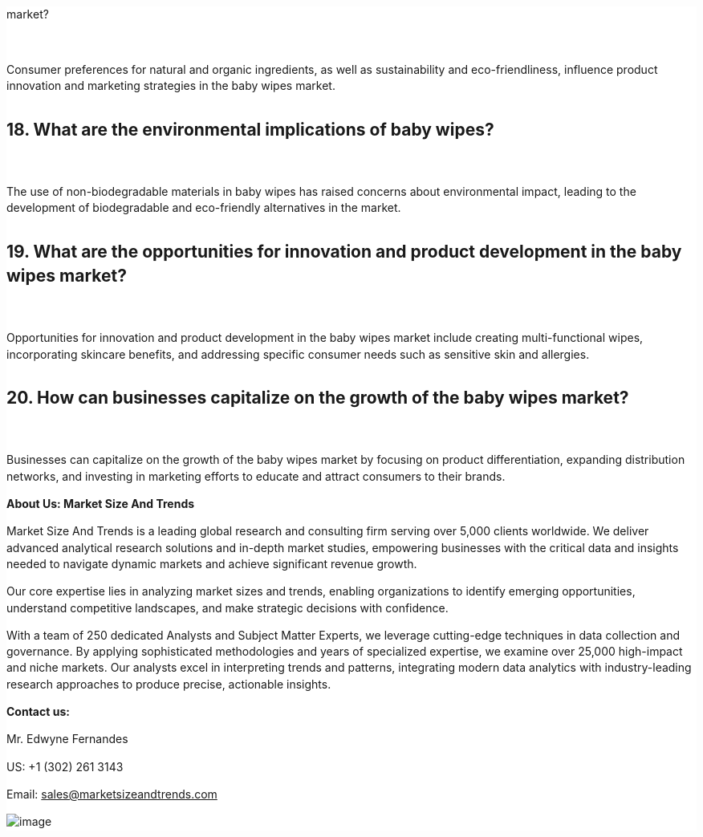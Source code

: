 market?</h2><p>&nbsp;</p><p>Consumer preferences for natural and organic ingredients, as well as sustainability and eco-friendliness, influence product innovation and marketing strategies in the baby wipes market.</p><h2>18. What are the environmental implications of baby wipes?</h2><p>&nbsp;</p><p>The use of non-biodegradable materials in baby wipes has raised concerns about environmental impact, leading to the development of biodegradable and eco-friendly alternatives in the market.</p><h2>19. What are the opportunities for innovation and product development in the baby wipes market?</h2><p>&nbsp;</p><p>Opportunities for innovation and product development in the baby wipes market include creating multi-functional wipes, incorporating skincare benefits, and addressing specific consumer needs such as sensitive skin and allergies.</p><h2>20. How can businesses capitalize on the growth of the baby wipes market?</h2><p>&nbsp;</p><p>Businesses can capitalize on the growth of the baby wipes market by focusing on product differentiation, expanding distribution networks, and investing in marketing efforts to educate and attract consumers to their brands.</p></body></html></p><p><strong>About Us:&nbsp;Market Size And Trends</strong></p><p>Market Size And Trends&nbsp;is a leading global research and consulting firm serving over 5,000 clients worldwide. We deliver advanced analytical research solutions and in-depth market studies, empowering businesses with the critical data and insights needed to navigate dynamic markets and achieve significant revenue growth.</p><p>Our core expertise lies in analyzing market sizes and trends, enabling organizations to identify emerging opportunities, understand competitive landscapes, and make strategic decisions with confidence.</p><p>With a team of 250 dedicated Analysts and Subject Matter Experts, we leverage cutting-edge techniques in data collection and governance. By applying sophisticated methodologies and years of specialized expertise, we examine over 25,000 high-impact and niche markets. Our analysts excel in interpreting trends and patterns, integrating modern data analytics with industry-leading research approaches to produce precise, actionable insights.</p><p><strong>Contact us:</strong></p><p>Mr. Edwyne Fernandes</p><p>US: +1 (302) 261 3143</p><p>Email: <a href="mailto:sales@marketsizeandtrends.com">sales@marketsizeandtrends.com</a>&nbsp;</p>
![image](https://github.com/user-attachments/assets/95381178-67e2-4f24-9ac3-c6e9b00a70e5)
